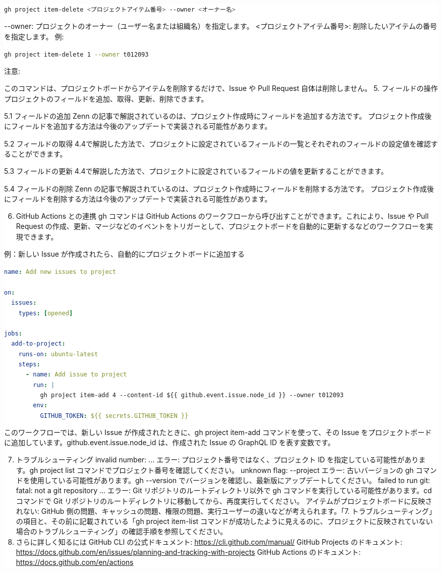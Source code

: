 ```bash
gh project item-delete <プロジェクトアイテム番号> --owner <オーナー名>
```
--owner: プロジェクトのオーナー（ユーザー名または組織名）を指定します。
<プロジェクトアイテム番号>: 削除したいアイテムの番号を指定します。
例:

```bash
gh project item-delete 1 --owner t012093
```
注意:

このコマンドは、プロジェクトボードからアイテムを削除するだけで、Issue や Pull Request 自体は削除しません。
5. フィールドの操作
プロジェクトのフィールドを追加、取得、更新、削除できます。

5.1 フィールドの追加
Zenn の記事で解説されているのは、プロジェクト作成時にフィールドを追加する方法です。
プロジェクト作成後にフィールドを追加する方法は今後のアップデートで実装される可能性があります。

5.2 フィールドの取得
4.4で解説した方法で、プロジェクトに設定されているフィールドの一覧とそれぞれのフィールドの設定値を確認することができます。

5.3 フィールドの更新
4.4で解説した方法で、プロジェクトに設定されているフィールドの値を更新することができます。

5.4 フィールドの削除
Zenn の記事で解説されているのは、プロジェクト作成時にフィールドを削除する方法です。
プロジェクト作成後にフィールドを削除する方法は今後のアップデートで実装される可能性があります。

6. GitHub Actions との連携
gh コマンドは GitHub Actions のワークフローから呼び出すことができます。これにより、Issue や Pull Request の作成、更新、マージなどのイベントをトリガーとして、プロジェクトボードを自動的に更新するなどのワークフローを実現できます。

例：新しい Issue が作成されたら、自動的にプロジェクトボードに追加する

```yaml
name: Add new issues to project

on:
  issues:
    types: [opened]

jobs:
  add-to-project:
    runs-on: ubuntu-latest
    steps:
      - name: Add issue to project
        run: |
          gh project item-add 4 --content-id ${{ github.event.issue.node_id }} --owner t012093
        env:
          GITHUB_TOKEN: ${{ secrets.GITHUB_TOKEN }}
```
このワークフローでは、新しい Issue が作成されたときに、gh project item-add コマンドを使って、その Issue をプロジェクトボードに追加しています。github.event.issue.node_id は、作成された Issue の GraphQL ID を表す変数です。

7. トラブルシューティング
invalid number: ... エラー: プロジェクト番号ではなく、プロジェクト ID を指定している可能性があります。gh project list コマンドでプロジェクト番号を確認してください。
unknown flag: --project エラー: 古いバージョンの gh コマンドを使用している可能性があります。gh --version でバージョンを確認し、最新版にアップデートしてください。
failed to run git: fatal: not a git repository ... エラー: Git リポジトリのルートディレクトリ以外で gh コマンドを実行している可能性があります。cd コマンドで Git リポジトリのルートディレクトリに移動してから、再度実行してください。
アイテムがプロジェクトボードに反映されない: GitHub 側の問題、キャッシュの問題、権限の問題、実行ユーザーの違いなどが考えられます。「7. トラブルシューティング」の項目と、その前に記載されている「gh project item-list コマンドが成功したように見えるのに、プロジェクトに反映されていない場合のトラブルシューティング」の確認手順を参照してください。
8. さらに詳しく知るには
GitHub CLI の公式ドキュメント: https://cli.github.com/manual/
GitHub Projects のドキュメント: https://docs.github.com/en/issues/planning-and-tracking-with-projects
GitHub Actions のドキュメント: https://docs.github.com/en/actions